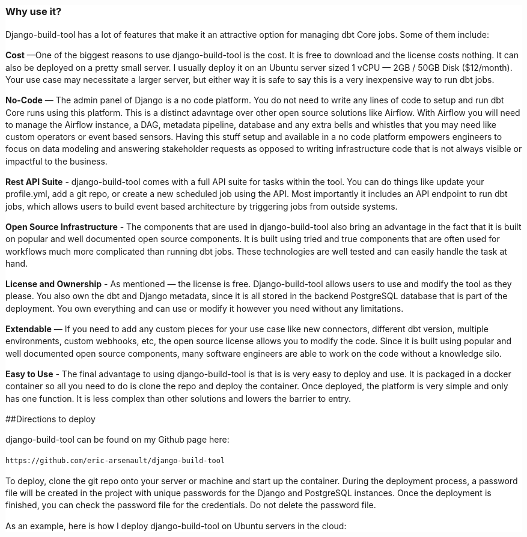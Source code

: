 ### Why use it?

Django-build-tool has a lot of features that make it an attractive option for managing dbt Core jobs. Some of them include:

**Cost** —One of the biggest reasons to use django-build-tool is the cost. It is free to download and the license costs nothing. It can also be deployed on a pretty small server. I usually deploy it on an Ubuntu server sized 1 vCPU — 2GB / 50GB Disk ($12/month). Your use case may necessitate a larger server, but either way it is safe to say this is a very inexpensive way to run dbt jobs.

**No-Code** — The admin panel of Django is a no code platform. You do not need to write any lines of code to setup and run dbt Core runs using this platform. This is a distinct adavntage over other open source solutions like Airflow. With Airflow you will need to manage the Airflow instance, a DAG, metadata pipeline, database and any extra bells and whistles that you may need like custom operators or event based sensors. Having this stuff setup and available in a no code platform empowers engineers to focus on data modeling and answering stakeholder requests as opposed to writing infrastructure code that is not always visible or impactful to the business.

**Rest API Suite** - django-build-tool comes with a full API suite for tasks within the tool. You can do things like update your profile.yml, add a git repo, or create a new scheduled job using the API. Most importantly it includes an API endpoint to run dbt jobs, which allows users to build event based architecture by triggering jobs from outside systems.

**Open Source Infrastructure** - The components that are used in django-build-tool also bring an advantage in the fact that it is built on popular and well documented open source components. It is built using tried and true components that are often used for workflows much more complicated than running dbt jobs. These technologies are well tested and can easily handle the task at hand.

**License and Ownership** - As mentioned — the license is free. Django-build-tool allows users to use and modify the tool as they please. You also own the dbt and Django metadata, since it is all stored in the backend PostgreSQL database that is part of the deployment. You own everything and can use or modify it however you need without any limitations.

**Extendable** — If you need to add any custom pieces for your use case like new connectors, different dbt version, multiple environments, custom webhooks, etc, the open source license allows you to modify the code. Since it is built using popular and well documented open source components, many software engineers are able to work on the code without a knowledge silo.

**Easy to Use** - The final advantage to using django-build-tool is that is is very easy to deploy and use. It is packaged in a docker container so all you need to do is clone the repo and deploy the container. Once deployed, the platform is very simple and only has one function. It is less complex than other solutions and lowers the barrier to entry.

##Directions to deploy

django-build-tool can be found on my Github page here:

`https://github.com/eric-arsenault/django-build-tool`

To deploy, clone the git repo onto your server or machine and start up the container. During the deployment process, a password file will be created in the project with unique passwords for the Django and PostgreSQL instances. Once the deployment is finished, you can check the password file for the credentials. Do not delete the password file.

As an example, here is how I deploy django-build-tool on Ubuntu servers in the cloud:

